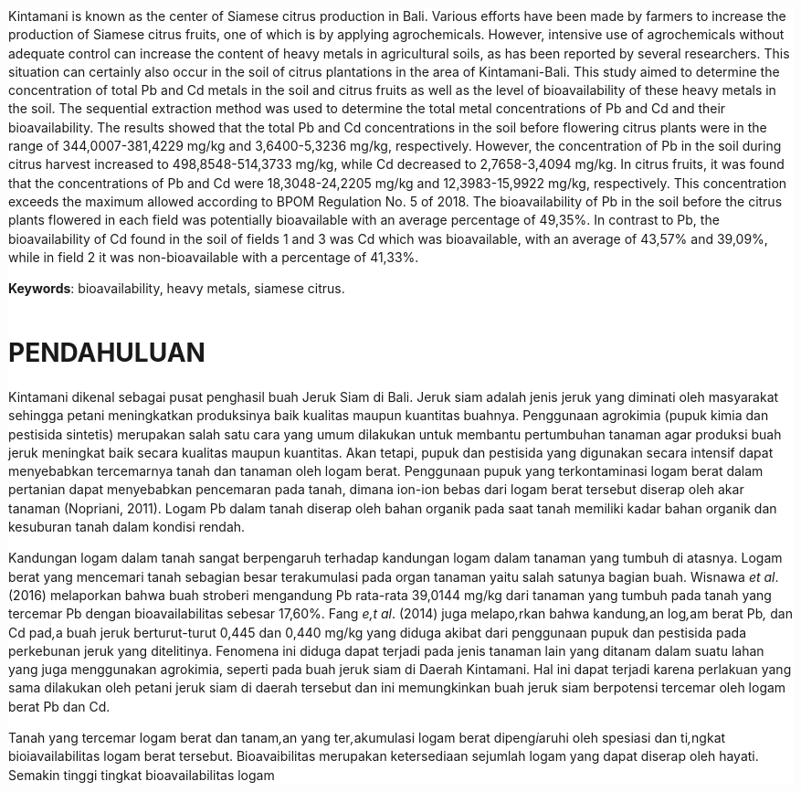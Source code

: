 <p><span class="font3">Kintamani is known as the center of Siamese citrus production in Bali. Various efforts have been made by farmers to increase the production of Siamese citrus fruits, one of which is by applying agrochemicals. However, intensive use of agrochemicals without adequate control can increase the content of heavy metals in agricultural soils, as has been reported by several researchers. This situation can certainly also occur in the soil of citrus plantations in the area of Kintamani-Bali. This study aimed to determine the concentration of total Pb and Cd metals in the soil and citrus fruits as well as the level of bioavailability of these heavy metals in the soil. The sequential extraction method was used to determine the total metal concentrations of Pb and Cd and their bioavailability. The results showed that the total Pb and Cd concentrations in the soil before flowering citrus plants were in the range of 344,0007-381,4229 mg/kg and 3,6400-5,3236 mg/kg, respectively. However, the concentration of Pb in the soil during citrus harvest increased to 498,8548-514,3733 mg/kg, while Cd decreased to 2,7658-3,4094 mg/kg. In citrus fruits, it was found that the concentrations of Pb and Cd were 18,3048-24,2205 mg/kg and 12,3983-15,9922 mg/kg, respectively. This concentration exceeds the maximum allowed according to BPOM Regulation No. 5 of 2018. The bioavailability of Pb in the soil before the citrus plants flowered in each field was potentially bioavailable with an average percentage of 49,35%. In contrast to Pb, the bioavailability of Cd found in the soil of fields 1 and 3 was Cd which was bioavailable, with an average of 43,57% and 39,09%, while in field 2 it was non-bioavailable with a percentage of 41,33%.</span></p>
<p><span class="font3" style="font-weight:bold;">Keywords</span><span class="font3">: bioavailability, heavy metals, siamese citrus.</span></p>
<h1><a name="bookmark4"></a><span class="font4" style="font-weight:bold;"><a name="bookmark5"></a>PENDAHULUAN</span></h1>
<p><span class="font4">Kintamani dikenal sebagai pusat penghasil buah Jeruk Siam di Bali. Jeruk siam adalah jenis jeruk yang diminati oleh masyarakat sehingga petani meningkatkan produksinya baik kualitas maupun kuantitas buahnya. Penggunaan agrokimia (pupuk kimia dan pestisida sintetis) merupakan salah satu cara yang umum dilakukan untuk membantu pertumbuhan tanaman agar produksi buah jeruk meningkat baik secara kualitas maupun kuantitas. Akan tetapi, pupuk dan pestisida yang digunakan secara intensif dapat menyebabkan tercemarnya tanah dan tanaman oleh logam berat. Penggunaan pupuk yang terkontaminasi logam berat dalam pertanian dapat menyebabkan pencemaran pada tanah, dimana ion-ion bebas dari logam berat tersebut diserap oleh akar tanaman (Nopriani, 2011). Logam Pb dalam tanah diserap oleh bahan organik pada saat tanah memiliki kadar bahan organik dan kesuburan tanah dalam kondisi rendah.</span></p>
<p><span class="font4">Kandungan logam dalam tanah sangat berpengaruh terhadap kandungan logam dalam tanaman yang tumbuh di atasnya. Logam berat yang mencemari tanah sebagian besar terakumulasi pada organ tanaman yaitu salah satunya bagian buah. Wisnawa </span><span class="font4" style="font-style:italic;">et al</span><span class="font4">. (2016) melaporkan bahwa buah stroberi mengandung Pb rata-rata 39,0144 mg/kg dari tanaman yang tumbuh pada tanah yang tercemar Pb dengan bioavailabilitas sebesar 17,60%. Fang </span><span class="font4" style="font-style:italic;">e</span><span class="font1" style="font-style:italic;">,</span><span class="font4" style="font-style:italic;">t al</span><span class="font4">. (2014) juga melapo</span><span class="font1" style="font-style:italic;">,</span><span class="font4">rkan bahwa kandung</span><span class="font1" style="font-style:italic;">,</span><span class="font4">an log</span><span class="font1" style="font-style:italic;">,</span><span class="font4">am berat Pb</span><span class="font1" style="font-style:italic;">,</span><span class="font4"> dan Cd pad</span><span class="font1" style="font-style:italic;">,</span><span class="font4">a buah jeruk berturut-turut 0,445 dan 0,440 mg/kg yang diduga akibat dari penggunaan pupuk dan pestisida pada perkebunan jeruk yang ditelitinya. Fenomena ini diduga dapat terjadi pada jenis tanaman lain yang ditanam dalam suatu lahan yang juga menggunakan agrokimia, seperti pada buah jeruk siam di Daerah Kintamani. Hal ini dapat terjadi karena perlakuan yang sama dilakukan oleh petani jeruk siam di daerah tersebut dan ini memungkinkan buah jeruk siam berpotensi tercemar oleh logam berat Pb dan Cd.</span></p>
<p><span class="font4">Tanah yang tercemar logam berat dan tanam</span><span class="font1" style="font-style:italic;">,</span><span class="font4">an yang ter</span><span class="font1" style="font-style:italic;">,</span><span class="font4">akumulasi logam berat dipeng</span><span class="font1" style="font-style:italic;">i</span><span class="font4">aruhi oleh spesiasi dan ti</span><span class="font1" style="font-style:italic;">,</span><span class="font4">ngkat bio</span><span class="font1">i</span><span class="font4">availabilitas logam berat tersebut. Bioavaibilitas merupakan ketersediaan sejumlah logam yang dapat diserap oleh hayati. Semakin tinggi tingkat bioavailabilitas logam</span></p>